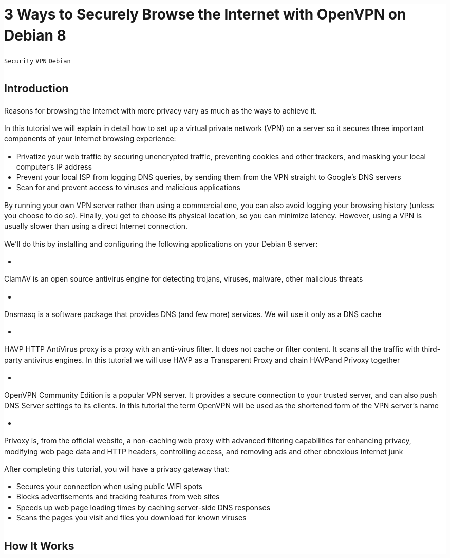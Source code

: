 # 3 Ways to Securely Browse the Internet with OpenVPN on Debian 8

```Security``` ```VPN``` ```Debian```

## Introduction


Reasons for browsing the Internet with more privacy vary as much as the ways to achieve it.


In this tutorial we will explain in detail how to set up a virtual private network (VPN) on a server so it secures three important components of your Internet browsing experience:


- Privatize your web traffic by securing unencrypted traffic, preventing cookies and other trackers, and masking your local computer’s IP address
- Prevent your local ISP from logging DNS queries, by sending them from the VPN straight to Google’s DNS servers
- Scan for and prevent access to viruses and malicious applications

By running your own VPN server rather than using a commercial one, you can also avoid logging your browsing history (unless you choose to do so). Finally, you get to choose its physical location, so you can minimize latency. However, using a VPN is usually slower than using a direct Internet connection.


We’ll do this by installing and configuring the following applications on your Debian 8 server:


- 
ClamAV is an open source antivirus engine for detecting trojans, viruses, malware, other malicious threats

- 
Dnsmasq is a software package that provides DNS (and few more) services. We will use it only as a DNS cache

- 
HAVP HTTP AntiVirus proxy is a proxy with an anti-virus filter. It does not cache or filter content. It scans all the traffic with third-party antivirus engines. In this tutorial we will use HAVP as a Transparent Proxy and chain HAVPand Privoxy together

- 
OpenVPN Community Edition is a popular VPN server. It provides a secure connection to your trusted server, and can also push DNS Server settings to its clients. In this tutorial the term OpenVPN will be used as the shortened form of the VPN server’s name

- 
Privoxy is, from the official website, a non-caching web proxy with advanced filtering capabilities for enhancing privacy, modifying web page data and HTTP headers, controlling access, and removing ads and other obnoxious Internet junk


After completing this tutorial, you will have a privacy gateway that:


- Secures your connection when using public WiFi spots
- Blocks advertisements and tracking features from web sites
- Speeds up web page loading times by caching server-side DNS responses
- Scans the pages you visit and files you download for known viruses

## How It Works
```